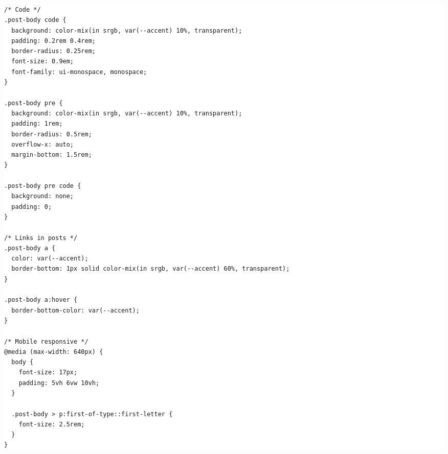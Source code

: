 ```typescriptreact file="app/globals.css"
/* Code */
.post-body code {
  background: color-mix(in srgb, var(--accent) 10%, transparent);
  padding: 0.2rem 0.4rem;
  border-radius: 0.25rem;
  font-size: 0.9em;
  font-family: ui-monospace, monospace;
}

.post-body pre {
  background: color-mix(in srgb, var(--accent) 10%, transparent);
  padding: 1rem;
  border-radius: 0.5rem;
  overflow-x: auto;
  margin-bottom: 1.5rem;
}

.post-body pre code {
  background: none;
  padding: 0;
}

/* Links in posts */
.post-body a {
  color: var(--accent);
  border-bottom: 1px solid color-mix(in srgb, var(--accent) 60%, transparent);
}

.post-body a:hover {
  border-bottom-color: var(--accent);
}

/* Mobile responsive */
@media (max-width: 640px) {
  body {
    font-size: 17px;
    padding: 5vh 6vw 10vh;
  }

  .post-body > p:first-of-type::first-letter {
    font-size: 2.5rem;
  }
}
